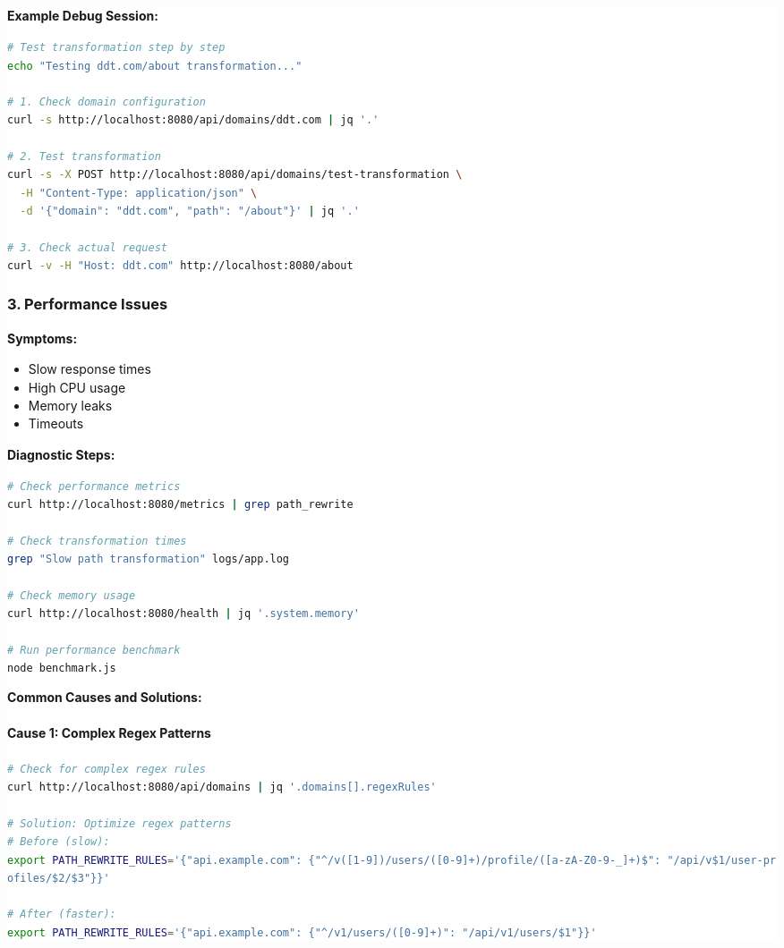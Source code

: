 **Example Debug Session:**

```bash
# Test transformation step by step
echo "Testing ddt.com/about transformation..."

# 1. Check domain configuration
curl -s http://localhost:8080/api/domains/ddt.com | jq '.'

# 2. Test transformation
curl -s -X POST http://localhost:8080/api/domains/test-transformation \
  -H "Content-Type: application/json" \
  -d '{"domain": "ddt.com", "path": "/about"}' | jq '.'

# 3. Check actual request
curl -v -H "Host: ddt.com" http://localhost:8080/about
```

### 3. Performance Issues

**Symptoms:**

- Slow response times
- High CPU usage
- Memory leaks
- Timeouts

**Diagnostic Steps:**

```bash
# Check performance metrics
curl http://localhost:8080/metrics | grep path_rewrite

# Check transformation times
grep "Slow path transformation" logs/app.log

# Check memory usage
curl http://localhost:8080/health | jq '.system.memory'

# Run performance benchmark
node benchmark.js
```

**Common Causes and Solutions:**

#### Cause 1: Complex Regex Patterns

```bash
# Check for complex regex rules
curl http://localhost:8080/api/domains | jq '.domains[].regexRules'

# Solution: Optimize regex patterns
# Before (slow):
export PATH_REWRITE_RULES='{"api.example.com": {"^/v([1-9])/users/([0-9]+)/profile/([a-zA-Z0-9-_]+)$": "/api/v$1/user-profiles/$2/$3"}}'

# After (faster):
export PATH_REWRITE_RULES='{"api.example.com": {"^/v1/users/([0-9]+)": "/api/v1/users/$1"}}'
```
